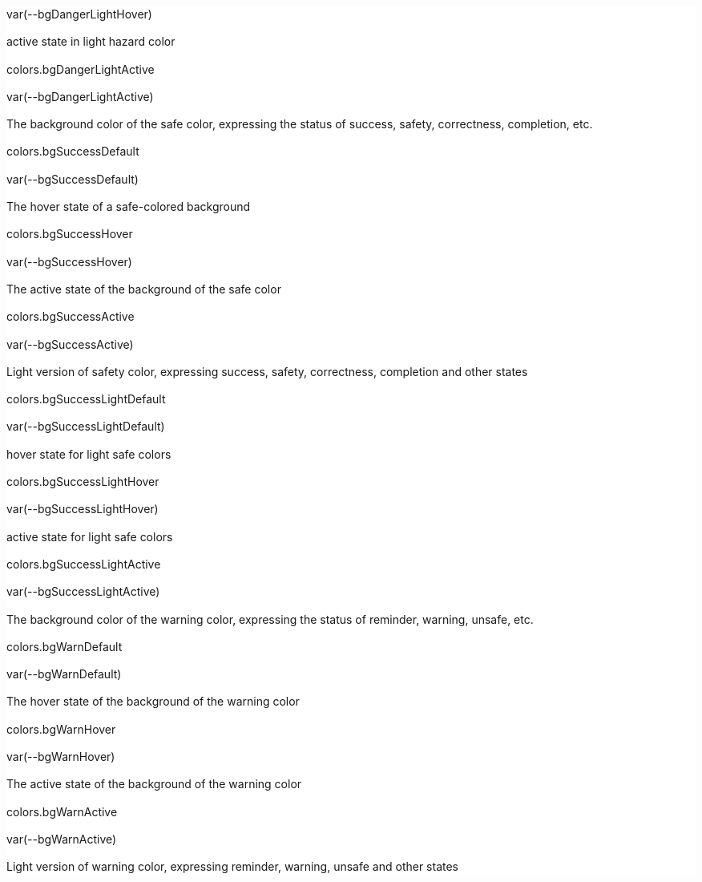 var(--bgDangerLightHover)

active state in light hazard color

colors.bgDangerLightActive

var(--bgDangerLightActive)

The background color of the safe color, expressing the status of success, safety, correctness, completion, etc.

colors.bgSuccessDefault

var(--bgSuccessDefault)

The hover state of a safe-colored background

colors.bgSuccessHover

var(--bgSuccessHover)

The active state of the background of the safe color

colors.bgSuccessActive

var(--bgSuccessActive)

Light version of safety color, expressing success, safety, correctness, completion and other states

colors.bgSuccessLightDefault

var(--bgSuccessLightDefault)

hover state for light safe colors

colors.bgSuccessLightHover

var(--bgSuccessLightHover)

active state for light safe colors

colors.bgSuccessLightActive

var(--bgSuccessLightActive)

The background color of the warning color, expressing the status of reminder, warning, unsafe, etc.

colors.bgWarnDefault

var(--bgWarnDefault)

The hover state of the background of the warning color

colors.bgWarnHover

var(--bgWarnHover)

The active state of the background of the warning color

colors.bgWarnActive

var(--bgWarnActive)

Light version of warning color, expressing reminder, warning, unsafe and other states
